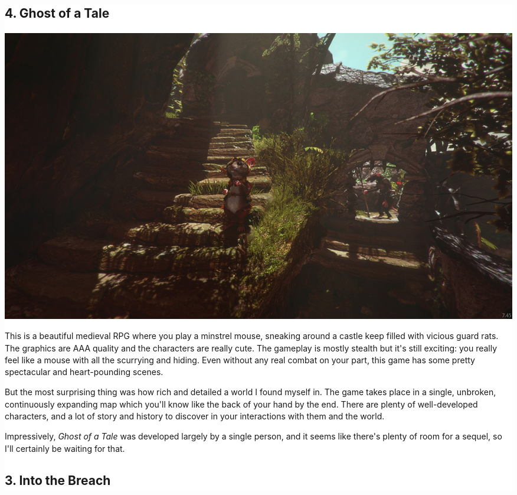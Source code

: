 ## 4. Ghost of a Tale

![Ghost of a Tale](/static/top-10-games-2018/ghost-of-a-tale.jpg)

This is a beautiful medieval RPG where you play a minstrel mouse,
sneaking around a castle keep filled with vicious guard rats.
The graphics are AAA quality and the characters are really cute.
The gameplay is mostly stealth but it's still exciting:
you really feel like a mouse with all the scurrying and hiding.
Even without any real combat on your part,
this game has some pretty spectacular and heart-pounding scenes.

But the most surprising thing was how rich and detailed a world I found myself in.
The game takes place in a single, unbroken, continuously expanding map
which you'll know like the back of your hand by the end.
There are plenty of well-developed characters, and a lot of story and history to discover
in your interactions with them and the world.

Impressively, *Ghost of a Tale* was developed largely by a single person,
and it seems like there's plenty of room for a sequel, so I'll certainly be waiting for that.


## 3. Into the Breach
